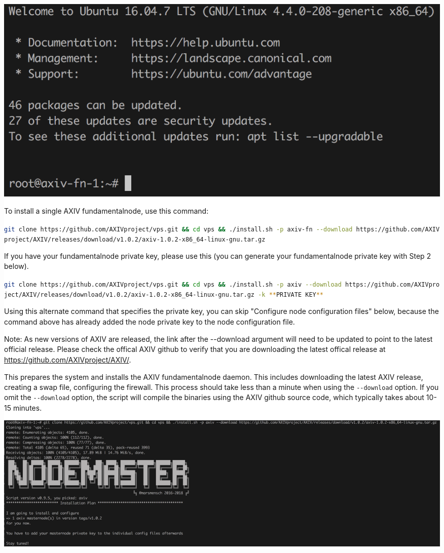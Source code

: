 <img src="docs/images/masternode_vps/first-ssh-session.png" alt="VPS sizing" class="inline"/>

To install a single AXIV fundamentalnode, use this command:

```bash
git clone https://github.com/AXIVproject/vps.git && cd vps && ./install.sh -p axiv-fn --download https://github.com/AXIVproject/AXIV/releases/download/v1.0.2/axiv-1.0.2-x86_64-linux-gnu.tar.gz
```

If you have your fundamentalnode private key, please use this (you can generate your fundamentalnode private key with Step 2 below).

```bash
git clone https://github.com/AXIVproject/vps.git && cd vps && ./install.sh -p axiv --download https://github.com/AXIVproject/AXIV/releases/download/v1.0.2/axiv-1.0.2-x86_64-linux-gnu.tar.gz -k **PRIVATE KEY**
```

Using this alternate command that specifies the private key, you can skip "Configure node configuration files" below, because the command above has already added the node private key to the node configuration file.

Note: As new versions of AXIV are released, the link after the --download argument will need to be updated to point to the latest official release. Please check the offical AXIV github to verify that you are downloading the latest offical release at https://github.com/AXIVproject/AXIV/.

This prepares the system and installs the AXIV fundamentalnode daemon. This includes downloading the latest AXIV release, creating a swap file, configuring the firewall. This process should take less than a minute when using the ``--download`` option. If you omit the ``--download`` option, the script will compile the binaries using the AXIV github source code, which typically takes about 10-15 minutes.

<img src="docs/images/masternode_vps/install-the-desired-masternode-and-amount.png" alt="VPS configuration" class="inline"/>
